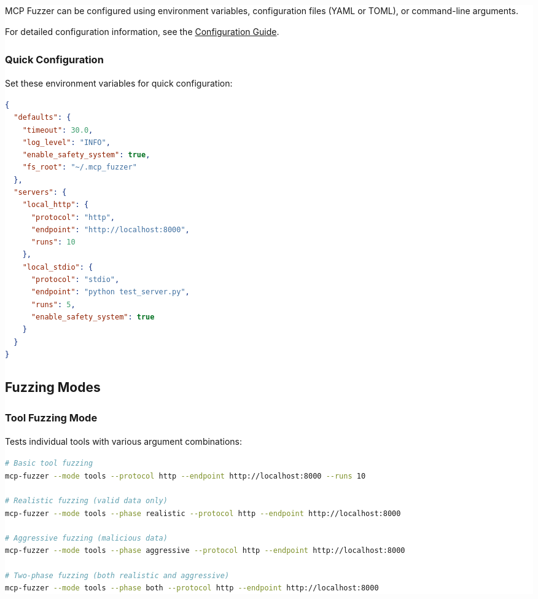 MCP Fuzzer can be configured using environment variables, configuration files (YAML or TOML), or command-line arguments.

For detailed configuration information, see the [Configuration Guide](../configuration/configuration.md).

### Quick Configuration

Set these environment variables for quick configuration:

```json
{
  "defaults": {
    "timeout": 30.0,
    "log_level": "INFO",
    "enable_safety_system": true,
    "fs_root": "~/.mcp_fuzzer"
  },
  "servers": {
    "local_http": {
      "protocol": "http",
      "endpoint": "http://localhost:8000",
      "runs": 10
    },
    "local_stdio": {
      "protocol": "stdio",
      "endpoint": "python test_server.py",
      "runs": 5,
      "enable_safety_system": true
    }
  }
}
```

## Fuzzing Modes

### Tool Fuzzing Mode

Tests individual tools with various argument combinations:

```bash
# Basic tool fuzzing
mcp-fuzzer --mode tools --protocol http --endpoint http://localhost:8000 --runs 10

# Realistic fuzzing (valid data only)
mcp-fuzzer --mode tools --phase realistic --protocol http --endpoint http://localhost:8000

# Aggressive fuzzing (malicious data)
mcp-fuzzer --mode tools --phase aggressive --protocol http --endpoint http://localhost:8000

# Two-phase fuzzing (both realistic and aggressive)
mcp-fuzzer --mode tools --phase both --protocol http --endpoint http://localhost:8000
```
